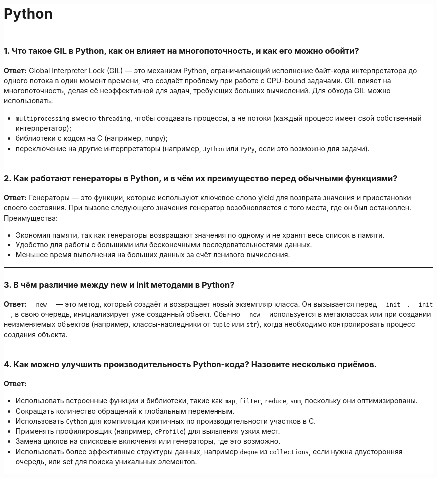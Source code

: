 # Python

---

### 1. Что такое GIL в Python, как он влияет на многопоточность, и как его можно обойти?

**Ответ:** Global Interpreter Lock (GIL) — это механизм Python, ограничивающий исполнение байт-кода интерпретатора до одного потока в один момент времени, что создаёт проблему при работе с CPU-bound задачами. GIL влияет на многопоточность, делая её неэффективной для задач, требующих больших вычислений. Для обхода GIL можно использовать:
* `multiprocessing` вместо `threading`, чтобы создавать процессы, а не потоки (каждый процесс имеет свой собственный интерпретатор);
* библиотеки с кодом на C (например, `numpy`);
* переключение на другие интерпретаторы (например, `Jython` или `PyPy`, если это возможно для задачи).

---

### 2. Как работают генераторы в Python, и в чём их преимущество перед обычными функциями?

**Ответ:**  Генераторы — это функции, которые используют ключевое слово yield для возврата значения и приостановки своего состояния. При вызове следующего значения генератор возобновляется с того места, где он был остановлен. Преимущества:
* Экономия памяти, так как генераторы возвращают значения по одному и не хранят весь список в памяти.
* Удобство для работы с большими или бесконечными последовательностями данных.
* Меньшее время выполнения на больших данных за счёт ленивого вычисления.

---

### 3. В чём различие между __new__ и __init__ методами в Python?

**Ответ:**  `__new__` — это метод, который создаёт и возвращает новый экземпляр класса. Он вызывается перед `__init__`. `__init__`, в свою очередь, инициализирует уже созданный объект. Обычно `__new__` используется в метаклассах или при создании неизменяемых объектов (например, классы-наследники от `tuple` или `str`), когда необходимо контролировать процесс создания объекта.

---

### 4. Как можно улучшить производительность Python-кода? Назовите несколько приёмов.

**Ответ:** 
* Использовать встроенные функции и библиотеки, такие как `map`, `filter`, `reduce`, `sum`, поскольку они оптимизированы.
* Сокращать количество обращений к глобальным переменным.
* Использовать `Cython` для компиляции критичных по производительности участков в C.
* Применять профилировщик (например, `cProfile`) для выявления узких мест.
* Замена циклов на списковые включения или генераторы, где это возможно.
* Использовать более эффективные структуры данных, например `deque` из `collections`, если нужна двусторонняя очередь, или set для поиска уникальных элементов.

---